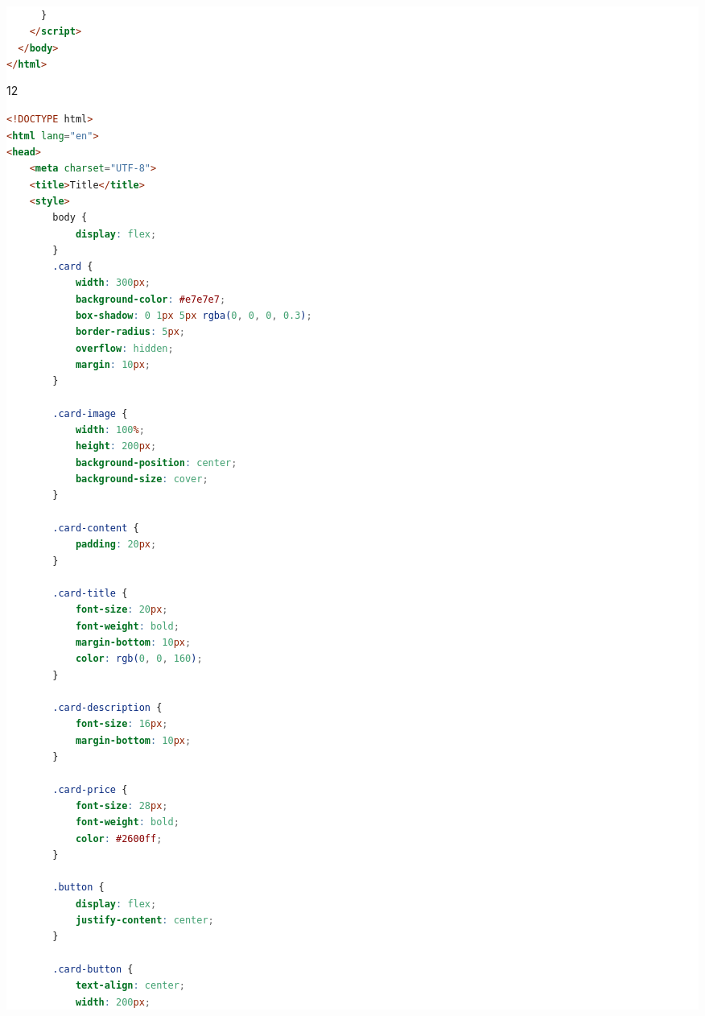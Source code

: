 ```html
      }
    </script>
  </body>
</html>

```

12
```html
<!DOCTYPE html>
<html lang="en">
<head>
    <meta charset="UTF-8">
    <title>Title</title>
    <style>
        body {
            display: flex;
        }
        .card {
            width: 300px;
            background-color: #e7e7e7;
            box-shadow: 0 1px 5px rgba(0, 0, 0, 0.3);
            border-radius: 5px;
            overflow: hidden;
            margin: 10px;
        }

        .card-image {
            width: 100%;
            height: 200px;
            background-position: center;
            background-size: cover;
        }

        .card-content {
            padding: 20px;
        }

        .card-title {
            font-size: 20px;
            font-weight: bold;
            margin-bottom: 10px;
            color: rgb(0, 0, 160);
        }

        .card-description {
            font-size: 16px;
            margin-bottom: 10px;
        }

        .card-price {
            font-size: 28px;
            font-weight: bold;
            color: #2600ff;
        }

        .button {
            display: flex;
            justify-content: center;
        }

        .card-button {
            text-align: center;
            width: 200px;
```